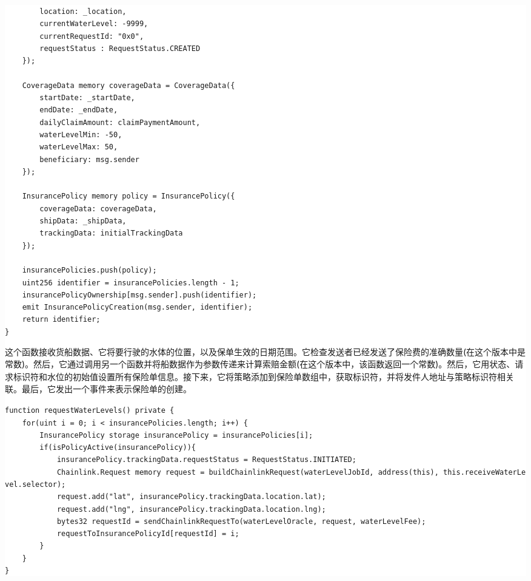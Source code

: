```
        location: _location,
        currentWaterLevel: -9999,
        currentRequestId: "0x0",
        requestStatus : RequestStatus.CREATED
    });

    CoverageData memory coverageData = CoverageData({
        startDate: _startDate,
        endDate: _endDate,
        dailyClaimAmount: claimPaymentAmount,
        waterLevelMin: -50,
        waterLevelMax: 50,
        beneficiary: msg.sender
    });

    InsurancePolicy memory policy = InsurancePolicy({
        coverageData: coverageData,
        shipData: _shipData,
        trackingData: initialTrackingData
    });

    insurancePolicies.push(policy);
    uint256 identifier = insurancePolicies.length - 1;
    insurancePolicyOwnership[msg.sender].push(identifier);
    emit InsurancePolicyCreation(msg.sender, identifier);
    return identifier;
}

```

这个函数接收货船数据、它将要行驶的水体的位置，以及保单生效的日期范围。它检查发送者已经发送了保险费的准确数量(在这个版本中是常数)。然后，它通过调用另一个函数并将船数据作为参数传递来计算索赔金额(在这个版本中，该函数返回一个常数)。然后，它用状态、请求标识符和水位的初始值设置所有保险单信息。接下来，它将策略添加到保险单数组中，获取标识符，并将发件人地址与策略标识符相关联。最后，它发出一个事件来表示保险单的创建。

```
function requestWaterLevels() private {
    for(uint i = 0; i < insurancePolicies.length; i++) {
        InsurancePolicy storage insurancePolicy = insurancePolicies[i];
        if(isPolicyActive(insurancePolicy)){
            insurancePolicy.trackingData.requestStatus = RequestStatus.INITIATED;
            Chainlink.Request memory request = buildChainlinkRequest(waterLevelJobId, address(this), this.receiveWaterLevel.selector);
            request.add("lat", insurancePolicy.trackingData.location.lat);
            request.add("lng", insurancePolicy.trackingData.location.lng);
            bytes32 requestId = sendChainlinkRequestTo(waterLevelOracle, request, waterLevelFee);
            requestToInsurancePolicyId[requestId] = i;
        }
    }
}

```
